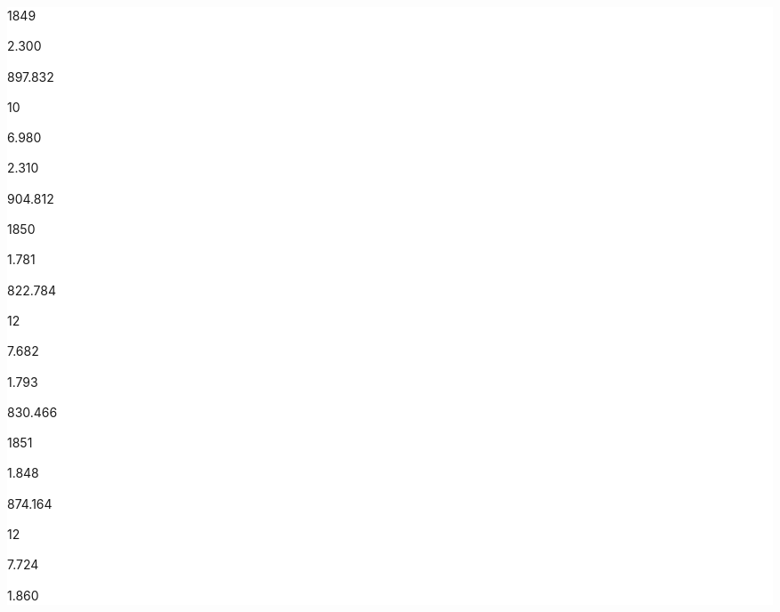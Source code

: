 <p>1849</p>
</td>
<td class="tabelNummers">
<p>2.300</p>
</td>
<td class="tabelNummers">
<p>897.832</p>
</td>
<td class="tabelNummers">
<p>10</p>
</td>
<td class="tabelNummers">
<p>6.980</p>
</td>
<td class="tabelNummers">
<p>2.310</p>
</td>
<td class="tabelNummers">
<p>904.812</p>
</td>
</tr>
<tr class="even">
<td>
<p>1850</p>
</td>
<td class="tabelNummers">
<p>1.781</p>
</td>
<td class="tabelNummers">
<p>822.784</p>
</td>
<td class="tabelNummers">
<p>12</p>
</td>
<td class="tabelNummers">
<p>7.682</p>
</td>
<td class="tabelNummers">
<p>1.793</p>
</td>
<td class="tabelNummers">
<p>830.466</p>
</td>
</tr>
<tr class="odd">
<td>
<p>1851</p>
</td>
<td class="tabelNummers">
<p>1.848</p>
</td>
<td class="tabelNummers">
<p>874.164</p>
</td>
<td class="tabelNummers">
<p>12</p>
</td>
<td class="tabelNummers">
<p>7.724</p>
</td>
<td class="tabelNummers">
<p>1.860</p>
</td>
<td class="tabelNummers">